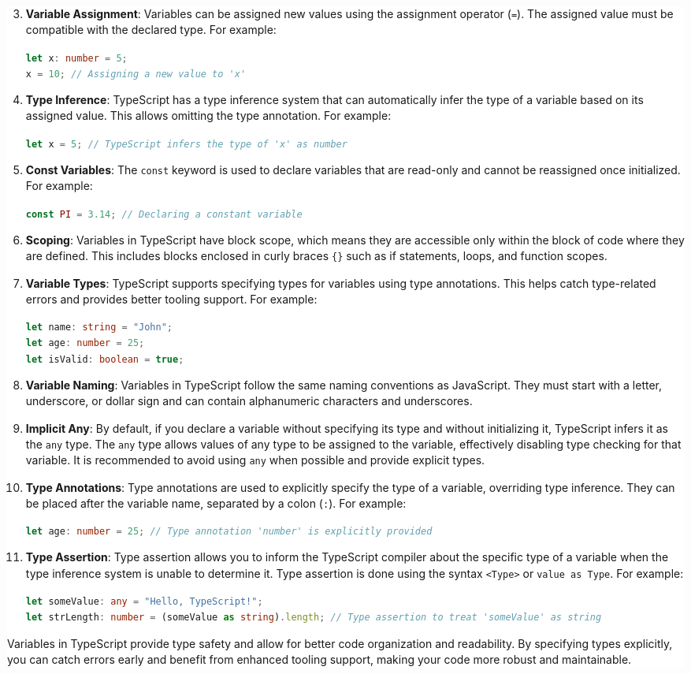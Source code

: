 3. **Variable Assignment**: Variables can be assigned new values using the assignment operator (`=`). The assigned value must be compatible with the declared type. For example:
   ```typescript
   let x: number = 5;
   x = 10; // Assigning a new value to 'x'
   ```

4. **Type Inference**: TypeScript has a type inference system that can automatically infer the type of a variable based on its assigned value. This allows omitting the type annotation. For example:
   ```typescript
   let x = 5; // TypeScript infers the type of 'x' as number
   ```

5. **Const Variables**: The `const` keyword is used to declare variables that are read-only and cannot be reassigned once initialized. For example:
   ```typescript
   const PI = 3.14; // Declaring a constant variable
   ```

6. **Scoping**: Variables in TypeScript have block scope, which means they are accessible only within the block of code where they are defined. This includes blocks enclosed in curly braces `{}` such as if statements, loops, and function scopes.

7. **Variable Types**: TypeScript supports specifying types for variables using type annotations. This helps catch type-related errors and provides better tooling support. For example:
   ```typescript
   let name: string = "John";
   let age: number = 25;
   let isValid: boolean = true;
   ```

8. **Variable Naming**: Variables in TypeScript follow the same naming conventions as JavaScript. They must start with a letter, underscore, or dollar sign and can contain alphanumeric characters and underscores.

9. **Implicit Any**: By default, if you declare a variable without specifying its type and without initializing it, TypeScript infers it as the `any` type. The `any` type allows values of any type to be assigned to the variable, effectively disabling type checking for that variable. It is recommended to avoid using `any` when possible and provide explicit types.

10. **Type Annotations**: Type annotations are used to explicitly specify the type of a variable, overriding type inference. They can be placed after the variable name, separated by a colon (`:`). For example:
    ```typescript
    let age: number = 25; // Type annotation 'number' is explicitly provided
    ```

11. **Type Assertion**: Type assertion allows you to inform the TypeScript compiler about the specific type of a variable when the type inference system is unable to determine it. Type assertion is done using the syntax `<Type>` or `value as Type`. For example:
    ```typescript
    let someValue: any = "Hello, TypeScript!";
    let strLength: number = (someValue as string).length; // Type assertion to treat 'someValue' as string
    ```

Variables in TypeScript provide type safety and allow for better code organization and readability. By specifying types explicitly, you can catch errors early and benefit from enhanced tooling support, making your code more robust and maintainable.
